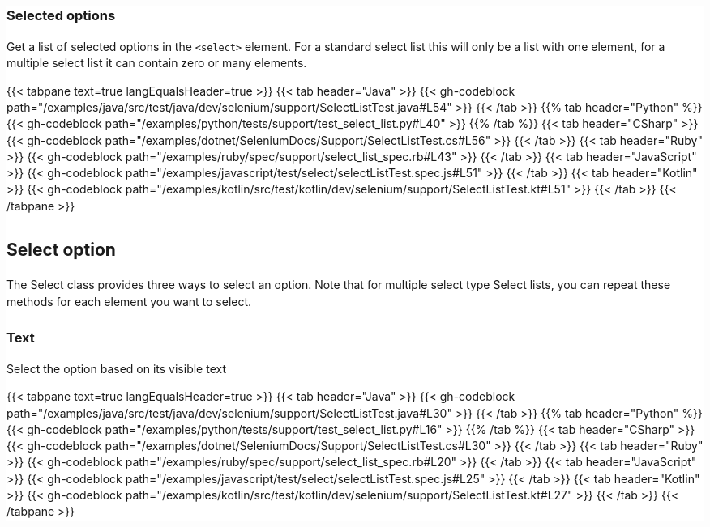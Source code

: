 ### Selected options

Get a list of selected options in the `<select>` element. For a standard select list
this will only be a list with one element, for a multiple select list it can contain
zero or many elements.

{{< tabpane text=true langEqualsHeader=true >}}
{{< tab header="Java" >}}
{{< gh-codeblock path="/examples/java/src/test/java/dev/selenium/support/SelectListTest.java#L54" >}}
{{< /tab >}}
{{% tab header="Python" %}}
{{< gh-codeblock path="/examples/python/tests/support/test_select_list.py#L40" >}}
{{% /tab %}}
{{< tab header="CSharp" >}}
{{< gh-codeblock path="/examples/dotnet/SeleniumDocs/Support/SelectListTest.cs#L56" >}}
{{< /tab >}}
{{< tab header="Ruby" >}}
{{< gh-codeblock path="/examples/ruby/spec/support/select_list_spec.rb#L43" >}}
{{< /tab >}}
{{< tab header="JavaScript" >}}
{{< gh-codeblock path="/examples/javascript/test/select/selectListTest.spec.js#L51" >}}
{{< /tab >}}
{{< tab header="Kotlin" >}}
{{< gh-codeblock path="/examples/kotlin/src/test/kotlin/dev/selenium/support/SelectListTest.kt#L51" >}}
{{< /tab >}}
{{< /tabpane >}}

## Select option

The Select class provides three ways to select an option.
Note that for multiple select type Select lists, you can repeat these methods
for each element you want to select.

### Text

Select the option based on its visible text

{{< tabpane text=true langEqualsHeader=true >}}
{{< tab header="Java" >}}
{{< gh-codeblock path="/examples/java/src/test/java/dev/selenium/support/SelectListTest.java#L30" >}}
{{< /tab >}}
{{% tab header="Python" %}}
{{< gh-codeblock path="/examples/python/tests/support/test_select_list.py#L16" >}}
{{% /tab %}}
{{< tab header="CSharp" >}}
{{< gh-codeblock path="/examples/dotnet/SeleniumDocs/Support/SelectListTest.cs#L30" >}}
{{< /tab >}}
{{< tab header="Ruby" >}}
{{< gh-codeblock path="/examples/ruby/spec/support/select_list_spec.rb#L20" >}}
{{< /tab >}}
{{< tab header="JavaScript" >}}
{{< gh-codeblock path="/examples/javascript/test/select/selectListTest.spec.js#L25" >}}
{{< /tab >}}
{{< tab header="Kotlin" >}}
{{< gh-codeblock path="/examples/kotlin/src/test/kotlin/dev/selenium/support/SelectListTest.kt#L27" >}}
{{< /tab >}}
{{< /tabpane >}}
